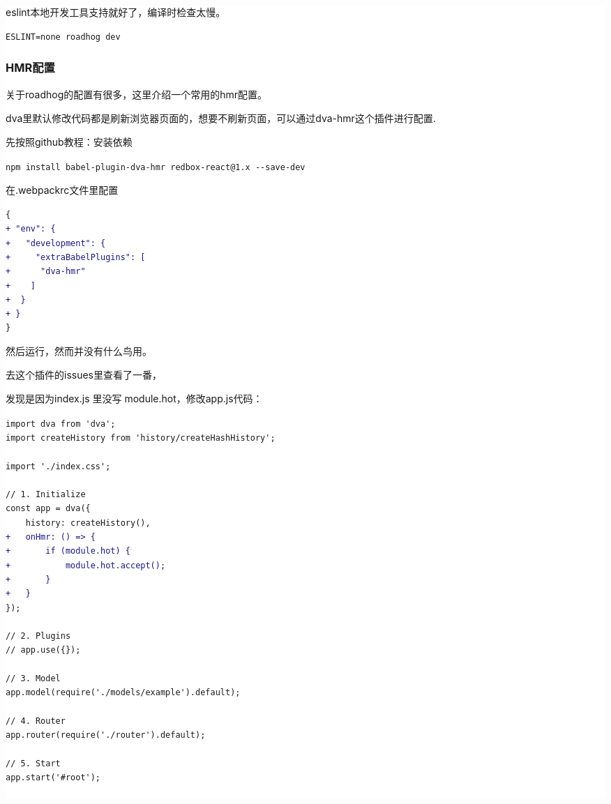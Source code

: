 eslint本地开发工具支持就好了，编译时检查太慢。

```shell
ESLINT=none roadhog dev
```



### HMR配置

关于roadhog的配置有很多，这里介绍一个常用的hmr配置。

dva里默认修改代码都是刷新浏览器页面的，想要不刷新页面，可以通过dva-hmr这个插件进行配置.

先按照github教程：安装依赖

```
npm install babel-plugin-dva-hmr redbox-react@1.x --save-dev
```

在.webpackrc文件里配置

```diff
{
+ "env": {
+   "development": {
+     "extraBabelPlugins": [
+      "dva-hmr"
+    ]
+  }
+ }
}
```

然后运行，然而并没有什么鸟用。

去这个插件的issues里查看了一番，

发现是因为index.js 里没写 module.hot，修改app.js代码：

```diff
import dva from 'dva';
import createHistory from 'history/createHashHistory';

import './index.css';

// 1. Initialize
const app = dva({
	history: createHistory(),
+	onHmr: () => {
+		if (module.hot) {
+			module.hot.accept();
+		}
+	}
});

// 2. Plugins
// app.use({});

// 3. Model
app.model(require('./models/example').default);

// 4. Router
app.router(require('./router').default);

// 5. Start
app.start('#root');



```